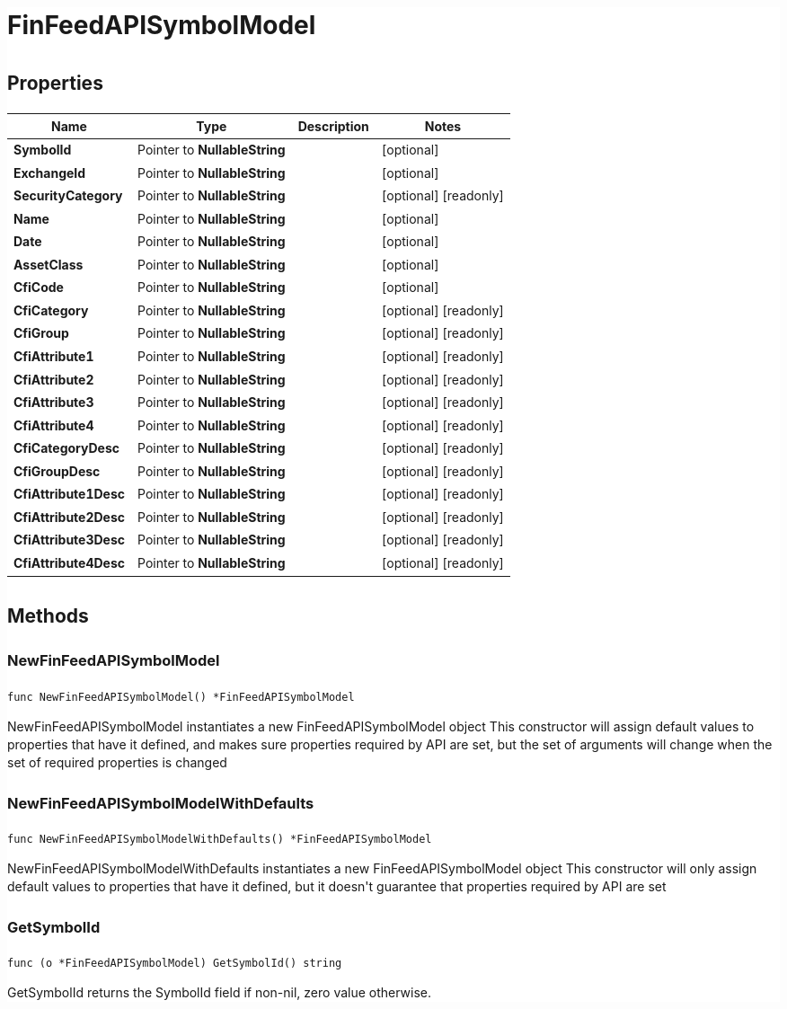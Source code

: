 # FinFeedAPISymbolModel

## Properties

Name | Type | Description | Notes
------------ | ------------- | ------------- | -------------
**SymbolId** | Pointer to **NullableString** |  | [optional] 
**ExchangeId** | Pointer to **NullableString** |  | [optional] 
**SecurityCategory** | Pointer to **NullableString** |  | [optional] [readonly] 
**Name** | Pointer to **NullableString** |  | [optional] 
**Date** | Pointer to **NullableString** |  | [optional] 
**AssetClass** | Pointer to **NullableString** |  | [optional] 
**CfiCode** | Pointer to **NullableString** |  | [optional] 
**CfiCategory** | Pointer to **NullableString** |  | [optional] [readonly] 
**CfiGroup** | Pointer to **NullableString** |  | [optional] [readonly] 
**CfiAttribute1** | Pointer to **NullableString** |  | [optional] [readonly] 
**CfiAttribute2** | Pointer to **NullableString** |  | [optional] [readonly] 
**CfiAttribute3** | Pointer to **NullableString** |  | [optional] [readonly] 
**CfiAttribute4** | Pointer to **NullableString** |  | [optional] [readonly] 
**CfiCategoryDesc** | Pointer to **NullableString** |  | [optional] [readonly] 
**CfiGroupDesc** | Pointer to **NullableString** |  | [optional] [readonly] 
**CfiAttribute1Desc** | Pointer to **NullableString** |  | [optional] [readonly] 
**CfiAttribute2Desc** | Pointer to **NullableString** |  | [optional] [readonly] 
**CfiAttribute3Desc** | Pointer to **NullableString** |  | [optional] [readonly] 
**CfiAttribute4Desc** | Pointer to **NullableString** |  | [optional] [readonly] 

## Methods

### NewFinFeedAPISymbolModel

`func NewFinFeedAPISymbolModel() *FinFeedAPISymbolModel`

NewFinFeedAPISymbolModel instantiates a new FinFeedAPISymbolModel object
This constructor will assign default values to properties that have it defined,
and makes sure properties required by API are set, but the set of arguments
will change when the set of required properties is changed

### NewFinFeedAPISymbolModelWithDefaults

`func NewFinFeedAPISymbolModelWithDefaults() *FinFeedAPISymbolModel`

NewFinFeedAPISymbolModelWithDefaults instantiates a new FinFeedAPISymbolModel object
This constructor will only assign default values to properties that have it defined,
but it doesn't guarantee that properties required by API are set

### GetSymbolId

`func (o *FinFeedAPISymbolModel) GetSymbolId() string`

GetSymbolId returns the SymbolId field if non-nil, zero value otherwise.
